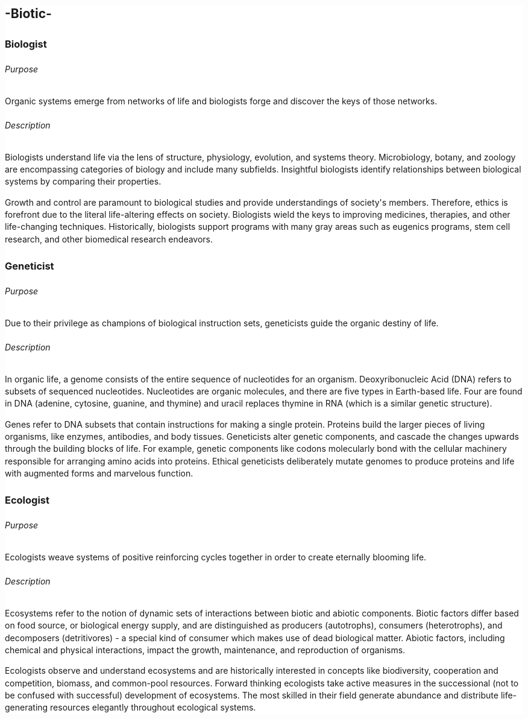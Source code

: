 ## -Biotic-
### Biologist
###### Purpose
Organic systems emerge from networks of life and biologists forge and discover the keys of those networks.

###### Description
Biologists understand life via the lens of structure, physiology, evolution, and systems theory. Microbiology, botany, and zoology are encompassing categories of biology and include many subfields. Insightful biologists identify relationships between biological systems by comparing their properties.

Growth and control are paramount to biological studies and provide understandings of society's members. Therefore, ethics is forefront due to the literal life-altering effects on society. Biologists wield the keys to improving medicines, therapies, and other life-changing techniques. Historically, biologists support programs with many gray areas such as eugenics programs, stem cell research, and other biomedical research endeavors.

### Geneticist
###### Purpose
Due to their privilege as champions of biological instruction sets, geneticists guide the organic destiny of life.

###### Description
In organic life, a genome consists of the entire sequence of nucleotides for an organism. Deoxyribonucleic Acid (DNA) refers to subsets of sequenced nucleotides. Nucleotides are organic molecules, and there are five types in Earth-based life. Four are found in DNA (adenine, cytosine, guanine, and thymine) and uracil replaces thymine in RNA (which is a similar genetic structure).

Genes refer to DNA subsets that contain instructions for making a single protein. Proteins build the larger pieces of living organisms, like enzymes, antibodies, and body tissues. Geneticists alter genetic components, and cascade the changes upwards through the building blocks of life. For example, genetic components like codons molecularly bond with the cellular machinery responsible for arranging amino acids into proteins. Ethical geneticists deliberately mutate genomes to produce proteins and life with augmented forms and marvelous function.

### Ecologist
###### Purpose
Ecologists weave systems of positive reinforcing cycles together in order to create eternally blooming life.

###### Description
Ecosystems refer to the notion of dynamic sets of interactions between biotic and abiotic components. Biotic factors differ based on food source, or biological energy supply, and are distinguished as producers (autotrophs), consumers (heterotrophs), and decomposers (detritivores) - a special kind of consumer which makes use of dead biological matter. Abiotic factors, including chemical and physical interactions, impact the growth, maintenance, and reproduction of organisms.

Ecologists observe and understand ecosystems and are historically interested in concepts like biodiversity, cooperation and competition, biomass, and common-pool resources. Forward thinking ecologists take active measures in the successional (not to be confused with successful) development of ecosystems. The most skilled in their field generate abundance and distribute life-generating resources elegantly throughout ecological systems.
